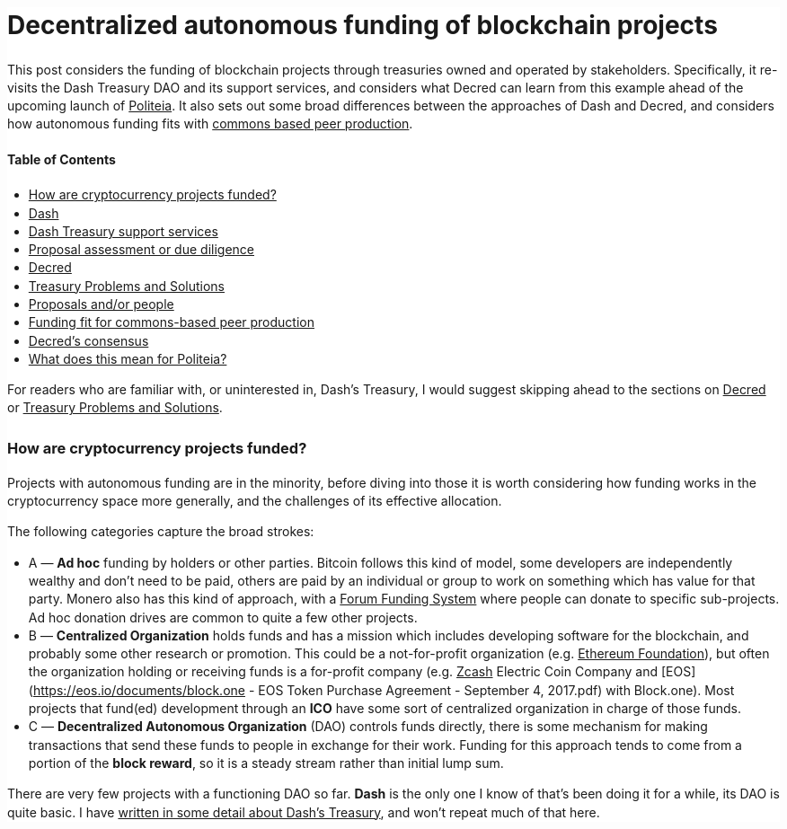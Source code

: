 # Decentralized autonomous funding of blockchain projects

This post considers the funding of blockchain projects through treasuries owned and operated by stakeholders. Specifically, it re-visits the Dash Treasury DAO and its support services, and considers what Decred can learn from this example ahead of the upcoming launch of [Politeia](https://docs.decred.org/governance/politeia/). It also sets out some broad differences between the approaches of Dash and Decred, and considers how autonomous funding fits with [commons based peer production](https://en.wikipedia.org/wiki/Commons-based_peer_production).

#### Table of Contents

- [How are cryptocurrency projects funded?](#how-are-cryptocurrency-projects-funded)
- [Dash](#dash)
- [Dash Treasury support services](#dash-treasury-support-services)
- [Proposal assessment or due diligence](#proposal-assessment-or-due-diligence)
- [Decred](#decred)
- [Treasury Problems and Solutions](#treasury-problems-and-solutions)
- [Proposals and/or people](#proposals-andor-people)
- [Funding fit for commons-based peer production](#funding-fit-for-commons-based-peer-production)
- [Decred’s consensus](#decreds-consensus)
- [What does this mean for Politeia?](#what-does-this-mean-for-politeia)

For readers who are familiar with, or uninterested in, Dash’s Treasury, I would suggest skipping ahead to the sections on [Decred](#decred) or [Treasury Problems and Solutions](#treasury-problems-and-solutions).

### How are cryptocurrency projects funded?

Projects with autonomous funding are in the minority, before diving into those it is worth considering how funding works in the cryptocurrency space more generally, and the challenges of its effective allocation.

The following categories capture the broad strokes:

- A — **Ad hoc** funding by holders or other parties. Bitcoin follows this kind of model, some developers are independently wealthy and don’t need to be paid, others are paid by an individual or group to work on something which has value for that party. Monero also has this kind of approach, with a [Forum Funding System](https://getmonero.org/forum-funding-system/) where people can donate to specific sub-projects. Ad hoc donation drives are common to quite a few other projects.
- B — **Centralized Organization** holds funds and has a mission which includes developing software for the blockchain, and probably some other research or promotion. This could be a not-for-profit organization (e.g. [Ethereum Foundation](https://www.ethereum.org/foundation)), but often the organization holding or receiving funds is a for-profit company (e.g. [Zcash](https://z.cash/about.html) Electric Coin Company and [EOS](https://eos.io/documents/block.one - EOS Token Purchase Agreement -
  September 4, 2017.pdf) with Block.one). Most projects that fund(ed) development through an **ICO** have some sort of centralized organization in charge of those funds.
- C — **Decentralized Autonomous Organization** (DAO) controls funds directly, there is some mechanism for making transactions that send these funds to people in exchange for their work. Funding for this approach tends to come from a portion of the **block reward**, so it is a steady stream rather than initial lump sum.

There are very few projects with a functioning DAO so far. **Dash** is the only one I know of that’s been doing it for a while, its DAO is quite basic. I have [written in some detail about Dash’s Treasury](https://github.com/RichardRed0x/writing/blob/master/dash-treasury-dao.md), and won’t repeat much of that here.
